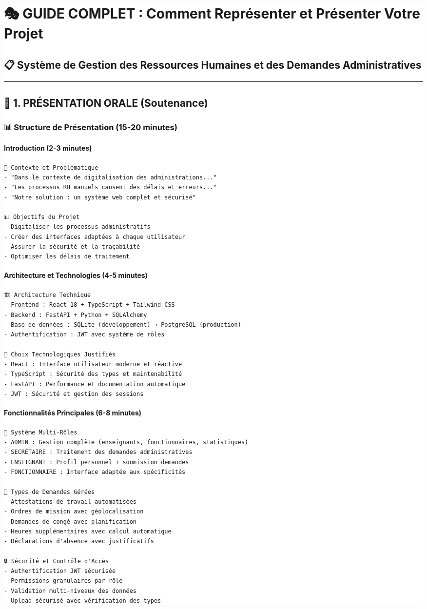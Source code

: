 # 🎭 GUIDE COMPLET : Comment Représenter et Présenter Votre Projet

## 📋 Système de Gestion des Ressources Humaines et des Demandes Administratives

---

## 🎯 **1. PRÉSENTATION ORALE (Soutenance)**

### 📊 **Structure de Présentation (15-20 minutes)**

#### **Introduction (2-3 minutes)**
```
🎯 Contexte et Problématique
- "Dans le contexte de digitalisation des administrations..."
- "Les processus RH manuels causent des délais et erreurs..."
- "Notre solution : un système web complet et sécurisé"

📊 Objectifs du Projet
- Digitaliser les processus administratifs
- Créer des interfaces adaptées à chaque utilisateur
- Assurer la sécurité et la traçabilité
- Optimiser les délais de traitement
```

#### **Architecture et Technologies (4-5 minutes)**
```
🏗️ Architecture Technique
- Frontend : React 18 + TypeScript + Tailwind CSS
- Backend : FastAPI + Python + SQLAlchemy
- Base de données : SQLite (développement) → PostgreSQL (production)
- Authentification : JWT avec système de rôles

🔧 Choix Technologiques Justifiés
- React : Interface utilisateur moderne et réactive
- TypeScript : Sécurité des types et maintenabilité
- FastAPI : Performance et documentation automatique
- JWT : Sécurité et gestion des sessions
```

#### **Fonctionnalités Principales (6-8 minutes)**
```
👥 Système Multi-Rôles
- ADMIN : Gestion complète (enseignants, fonctionnaires, statistiques)
- SECRÉTAIRE : Traitement des demandes administratives
- ENSEIGNANT : Profil personnel + soumission demandes
- FONCTIONNAIRE : Interface adaptée aux spécificités

📝 Types de Demandes Gérées
- Attestations de travail automatisées
- Ordres de mission avec géolocalisation
- Demandes de congé avec planification
- Heures supplémentaires avec calcul automatique
- Déclarations d'absence avec justificatifs

🔒 Sécurité et Contrôle d'Accès
- Authentification JWT sécurisée
- Permissions granulaires par rôle
- Validation multi-niveaux des données
- Upload sécurisé avec vérification des types
```